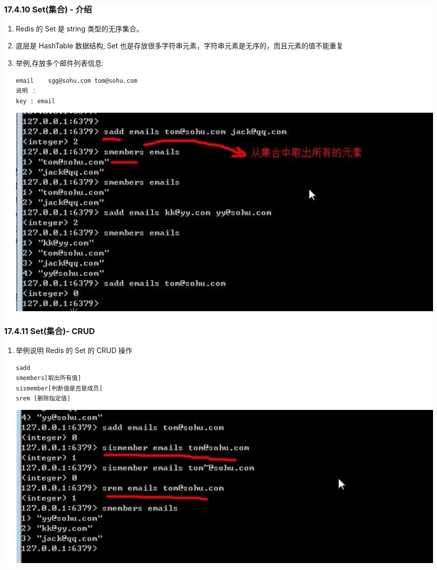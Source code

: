 ### 17.4.10 Set(集合) - 介绍

1. Redis 的 Set 是 string 类型的无序集合。

2. 底层是 HashTable 数据结构, Set 也是存放很多字符串元素，字符串元素是无序的，而且元素的值不能重复

3. 举例,存放多个邮件列表信息:

   ```
   email	sgg@sohu.com tom@sohu.com
   说明 ：
   key : email
   ```

   ![image-20230225194129814](Redis的使用.assets/image-20230225194129814.png)

### 17.4.11 Set(集合)- CRUD

1. 举例说明 Redis 的 Set  的 CRUD 操作

   ```
   sadd
   smembers[取出所有值]
   sismember[判断值是否是成员] 
   srem [删除指定值]
   ```

   ![image-20230225194313447](Redis的使用.assets/image-20230225194313447.png)

